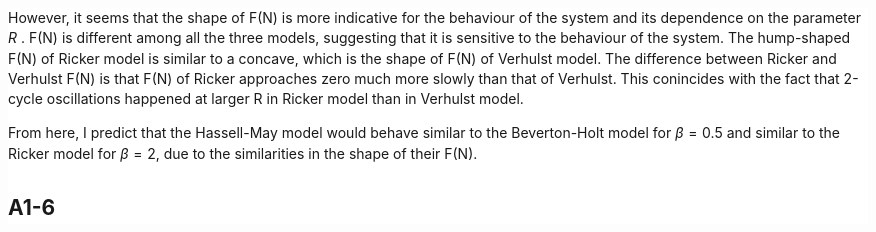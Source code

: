 However, it seems that the shape of F(N) is more indicative for the behaviour of the system and its dependence on the parameter $R$ . F(N) is different among all the three models, suggesting that it is sensitive to the behaviour of the system. The hump-shaped F(N) of Ricker model is similar to a concave, which is the shape of F(N) of Verhulst model. The difference between Ricker and Verhulst F(N) is that F(N) of Ricker approaches zero much more slowly than that of Verhulst. This conincides with the fact that 2-cycle oscillations happened at larger R in Ricker model than in Verhulst model.

From here, I predict that the Hassell-May model would behave similar to the Beverton-Holt model for  $\beta=0.5$ and similar to the Ricker model for $\beta=2$, due to the similarities in the shape of their F(N). 

## A1-6

